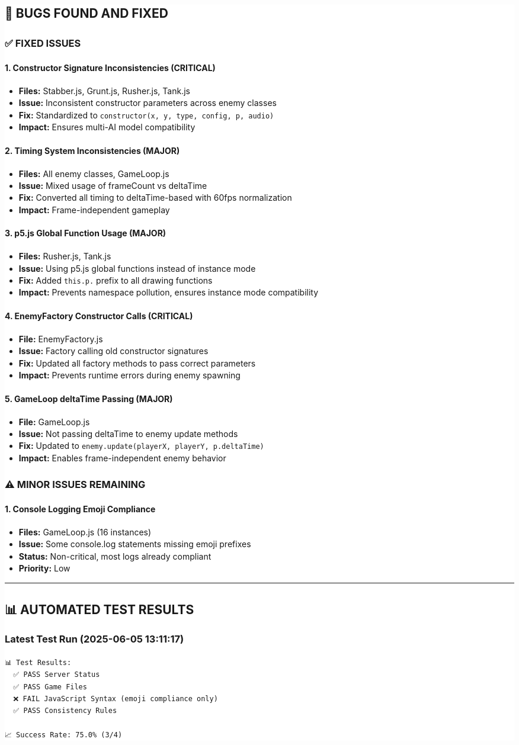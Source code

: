 ## 🐛 BUGS FOUND AND FIXED

### ✅ **FIXED ISSUES**

#### **1. Constructor Signature Inconsistencies (CRITICAL)**
- **Files:** Stabber.js, Grunt.js, Rusher.js, Tank.js
- **Issue:** Inconsistent constructor parameters across enemy classes
- **Fix:** Standardized to `constructor(x, y, type, config, p, audio)`
- **Impact:** Ensures multi-AI model compatibility

#### **2. Timing System Inconsistencies (MAJOR)**
- **Files:** All enemy classes, GameLoop.js
- **Issue:** Mixed usage of frameCount vs deltaTime
- **Fix:** Converted all timing to deltaTime-based with 60fps normalization
- **Impact:** Frame-independent gameplay

#### **3. p5.js Global Function Usage (MAJOR)**
- **Files:** Rusher.js, Tank.js
- **Issue:** Using p5.js global functions instead of instance mode
- **Fix:** Added `this.p.` prefix to all drawing functions
- **Impact:** Prevents namespace pollution, ensures instance mode compatibility

#### **4. EnemyFactory Constructor Calls (CRITICAL)**
- **File:** EnemyFactory.js
- **Issue:** Factory calling old constructor signatures
- **Fix:** Updated all factory methods to pass correct parameters
- **Impact:** Prevents runtime errors during enemy spawning

#### **5. GameLoop deltaTime Passing (MAJOR)**
- **File:** GameLoop.js
- **Issue:** Not passing deltaTime to enemy update methods
- **Fix:** Updated to `enemy.update(playerX, playerY, p.deltaTime)`
- **Impact:** Enables frame-independent enemy behavior

### ⚠️ **MINOR ISSUES REMAINING**

#### **1. Console Logging Emoji Compliance**
- **Files:** GameLoop.js (16 instances)
- **Issue:** Some console.log statements missing emoji prefixes
- **Status:** Non-critical, most logs already compliant
- **Priority:** Low

---

## 📊 AUTOMATED TEST RESULTS

### **Latest Test Run (2025-06-05 13:11:17)**
```
📊 Test Results:
  ✅ PASS Server Status
  ✅ PASS Game Files  
  ❌ FAIL JavaScript Syntax (emoji compliance only)
  ✅ PASS Consistency Rules

📈 Success Rate: 75.0% (3/4)
```
